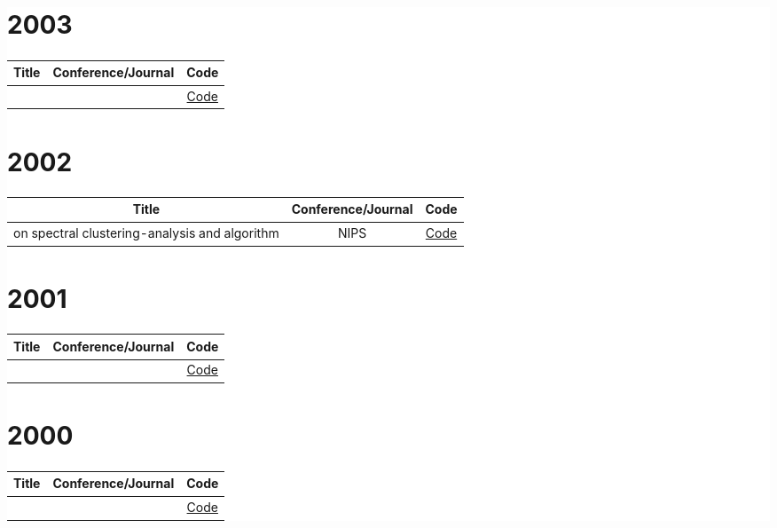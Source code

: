 # 2003
| Title  |  Conference/Journal          | Code      | 
|:-----------------------------------------------------------------------------------:|:-----------:|:-------:|
|  |  | [Code]()   |

# 2002
| Title  |  Conference/Journal          | Code      | 
|:-----------------------------------------------------------------------------------:|:-----------:|:-------:|
| on spectral clustering-analysis and algorithm | NIPS | [Code](https://ww2.mathworks.cn/matlabcentral/fileexchange/26354-spectral-clustering-algorithms?requestedDomain=zh)   |

# 2001
| Title  |  Conference/Journal          | Code      | 
|:-----------------------------------------------------------------------------------:|:-----------:|:-------:|
|  |  | [Code]()   |

# 2000
| Title  |  Conference/Journal          | Code      | 
|:-----------------------------------------------------------------------------------:|:-----------:|:-------:|
|  |  | [Code]()   |

